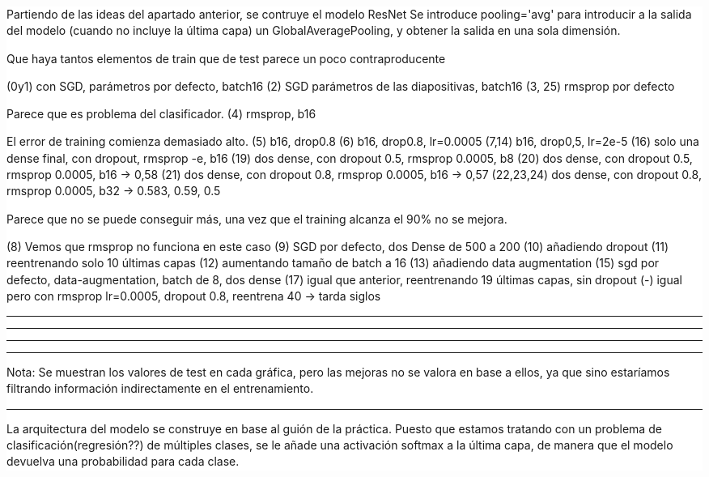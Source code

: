 Partiendo de las ideas del apartado anterior, se contruye el modelo ResNet
Se introduce pooling='avg' para introducir a la salida del modelo (cuando no incluye 
la última capa) un GlobalAveragePooling, y obtener la salida en una sola dimensión.

Que haya tantos elementos de train que de test parece un poco contraproducente


(0y1) con SGD, parámetros por defecto, batch16
(2) SGD parámetros de las diapositivas, batch16
(3, 25) rmsprop por defecto

Parece que es problema del clasificador.
(4) rmsprop, b16

El error de training comienza demasiado alto.
(5) b16, drop0.8
(6) b16, drop0.8, lr=0.0005
(7,14) b16, drop0,5, lr=2e-5
(16) solo una dense final, con dropout, rmsprop -e, b16
(19) dos dense, con dropout 0.5, rmsprop 0.0005, b8
(20) dos dense, con dropout 0.5, rmsprop 0.0005, b16 -> 0,58
(21) dos dense, con dropout 0.8, rmsprop 0.0005, b16 -> 0,57
(22,23,24) dos dense, con dropout 0.8, rmsprop 0.0005, b32 -> 0.583, 0.59, 0.5

Parece que no se puede conseguir más, una vez que el training alcanza el 90% no
se mejora.


(8) Vemos que rmsprop no funciona en este caso
(9) SGD por defecto, dos Dense de 500 a 200
(10) añadiendo dropout
(11) reentrenando solo 10 últimas capas
(12) aumentando tamaño de batch a 16
(13) añadiendo data augmentation
(15) sgd por defecto, data-augmentation, batch de 8, dos dense
(17) igual que anterior, reentrenando 19 últimas capas, sin dropout
(-) igual pero con rmsprop lr=0.0005, dropout 0.8, reentrena 40 -> tarda siglos

---------------------------------------------------------------------
---------------------------------------------------------------------

---------------------------------------------------------------------
---------------------------------------------------------------------


Nota: 
Se muestran los valores de test en cada gráfica, pero las mejoras no se valora en base
a ellos, ya que sino estaríamos filtrando información indirectamente en el
entrenamiento.

---------------------------------------------------------------------



La arquitectura del modelo se construye en base al guión de la práctica.
Puesto que estamos tratando con un problema de clasificación(regresión??) de múltiples clases,
se le añade una activación softmax a la última capa, de manera que el modelo
devuelva una probabilidad para cada clase.
